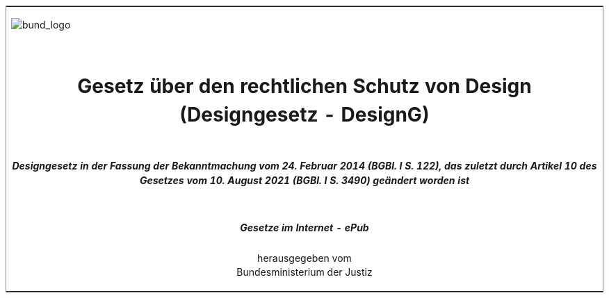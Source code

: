 <span id="DECKBLATT.html"></span>

<table border="0" frame="border" width="100%">

<tr valign="top">

<td align="left">

![bund\_logo](BfJ_2021_Web_de_de.gif)

</td>

<td align="right">

 

</td>

</tr>

<tr align="center" valign="middle">

<td colspan="2">

# Gesetz über den rechtlichen Schutz von Design (Designgesetz - DesignG)

</td>

</tr>

<tr align="center" valign="middle">

<td colspan="2">

##### Designgesetz in der Fassung der Bekanntmachung vom 24. Februar 2014 (BGBl. I S. 122), das zuletzt durch Artikel 10 des Gesetzes vom 10. August 2021 (BGBl. I S. 3490) geändert worden ist

</td>

</tr>

<tr align="center" valign="middle">

<td colspan="2">

  
  

##### Gesetze im Internet - ePub  
  
herausgegeben vom  
Bundesministerium der Justiz

</td>

</tr>

<tr align="center" valign="bottom">
